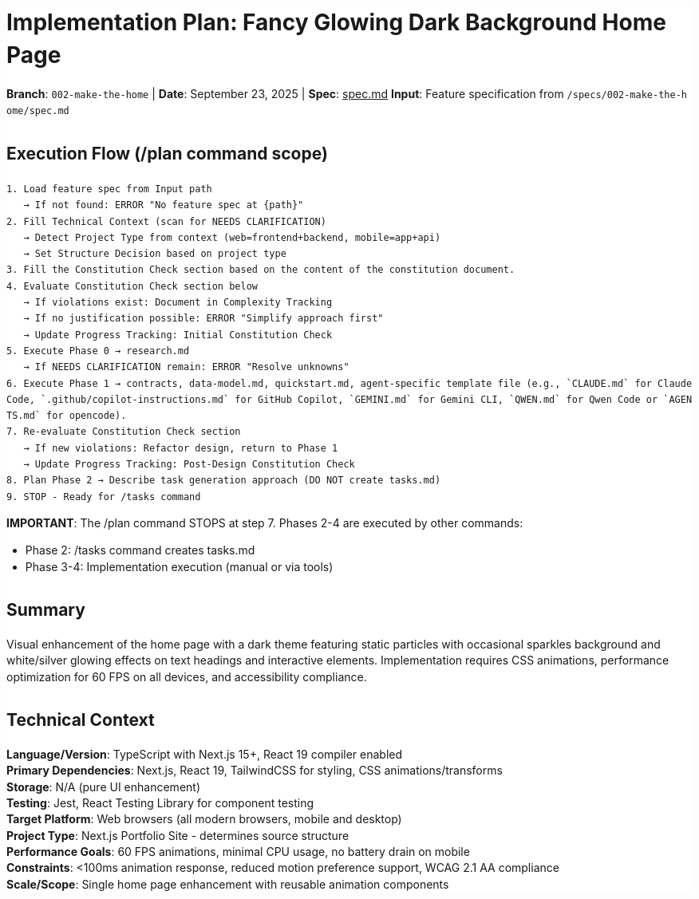 
# Implementation Plan: Fancy Glowing Dark Background Home Page

**Branch**: `002-make-the-home` | **Date**: September 23, 2025 | **Spec**: [spec.md](/Users/ham/projects/halabri/ham/specs/002-make-the-home/spec.md)
**Input**: Feature specification from `/specs/002-make-the-home/spec.md`

## Execution Flow (/plan command scope)
```
1. Load feature spec from Input path
   → If not found: ERROR "No feature spec at {path}"
2. Fill Technical Context (scan for NEEDS CLARIFICATION)
   → Detect Project Type from context (web=frontend+backend, mobile=app+api)
   → Set Structure Decision based on project type
3. Fill the Constitution Check section based on the content of the constitution document.
4. Evaluate Constitution Check section below
   → If violations exist: Document in Complexity Tracking
   → If no justification possible: ERROR "Simplify approach first"
   → Update Progress Tracking: Initial Constitution Check
5. Execute Phase 0 → research.md
   → If NEEDS CLARIFICATION remain: ERROR "Resolve unknowns"
6. Execute Phase 1 → contracts, data-model.md, quickstart.md, agent-specific template file (e.g., `CLAUDE.md` for Claude Code, `.github/copilot-instructions.md` for GitHub Copilot, `GEMINI.md` for Gemini CLI, `QWEN.md` for Qwen Code or `AGENTS.md` for opencode).
7. Re-evaluate Constitution Check section
   → If new violations: Refactor design, return to Phase 1
   → Update Progress Tracking: Post-Design Constitution Check
8. Plan Phase 2 → Describe task generation approach (DO NOT create tasks.md)
9. STOP - Ready for /tasks command
```

**IMPORTANT**: The /plan command STOPS at step 7. Phases 2-4 are executed by other commands:
- Phase 2: /tasks command creates tasks.md
- Phase 3-4: Implementation execution (manual or via tools)

## Summary
Visual enhancement of the home page with a dark theme featuring static particles with occasional sparkles background and white/silver glowing effects on text headings and interactive elements. Implementation requires CSS animations, performance optimization for 60 FPS on all devices, and accessibility compliance.

## Technical Context
**Language/Version**: TypeScript with Next.js 15+, React 19 compiler enabled  
**Primary Dependencies**: Next.js, React 19, TailwindCSS for styling, CSS animations/transforms  
**Storage**: N/A (pure UI enhancement)  
**Testing**: Jest, React Testing Library for component testing  
**Target Platform**: Web browsers (all modern browsers, mobile and desktop)  
**Project Type**: Next.js Portfolio Site - determines source structure  
**Performance Goals**: 60 FPS animations, minimal CPU usage, no battery drain on mobile  
**Constraints**: <100ms animation response, reduced motion preference support, WCAG 2.1 AA compliance  
**Scale/Scope**: Single home page enhancement with reusable animation components
